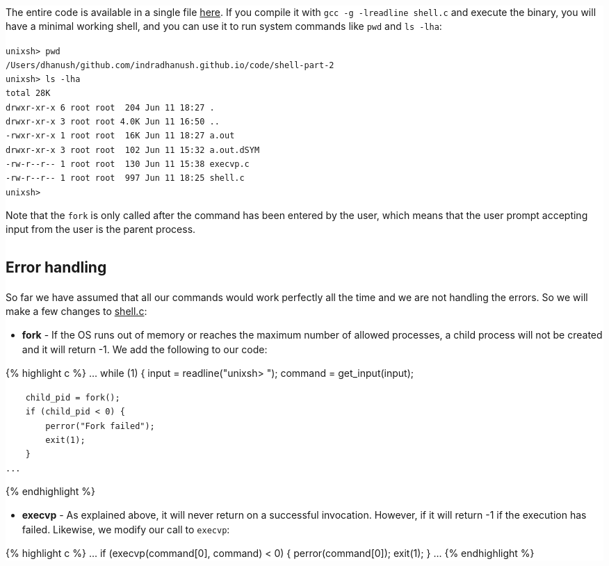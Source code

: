 The entire code is available in a single file
[here](/code/shell-part-2/shell.c). If you compile it with `gcc -g
-lreadline shell.c` and execute the binary, you will have a minimal
working shell, and you can use it to run system commands like `pwd`
and `ls -lha`:

```
unixsh> pwd
/Users/dhanush/github.com/indradhanush.github.io/code/shell-part-2
unixsh> ls -lha
total 28K
drwxr-xr-x 6 root root  204 Jun 11 18:27 .
drwxr-xr-x 3 root root 4.0K Jun 11 16:50 ..
-rwxr-xr-x 1 root root  16K Jun 11 18:27 a.out
drwxr-xr-x 3 root root  102 Jun 11 15:32 a.out.dSYM
-rw-r--r-- 1 root root  130 Jun 11 15:38 execvp.c
-rw-r--r-- 1 root root  997 Jun 11 18:25 shell.c
unixsh> 
```

Note that the `fork` is only called after the command has been entered
by the user, which means that the user prompt accepting input from the
user is the parent process.

## Error handling

So far we have assumed that all our commands would work perfectly all
the time and we are not handling the errors. So we will make a few
changes to [shell.c](/code/shell-part-2/shell.c):

* **fork** - If the OS runs out of memory or reaches the maximum
   number of allowed processes, a child process will not be created
   and it will return -1. We add the following to our code:
   
{% highlight c %}
    ...
    while (1) {
        input = readline("unixsh> ");
        command = get_input(input);

        child_pid = fork();
        if (child_pid < 0) {
            perror("Fork failed");
            exit(1);
        }
    ...
{% endhighlight %}


* **execvp** - As explained above, it will never return on a
  successful invocation. However, if it will return -1 if the
  execution has failed. Likewise, we modify our call to `execvp`:
  
{% highlight c %}
    ...
            if (execvp(command[0], command) < 0) {
                perror(command[0]);
                exit(1);
            }
    ...
{% endhighlight %}
